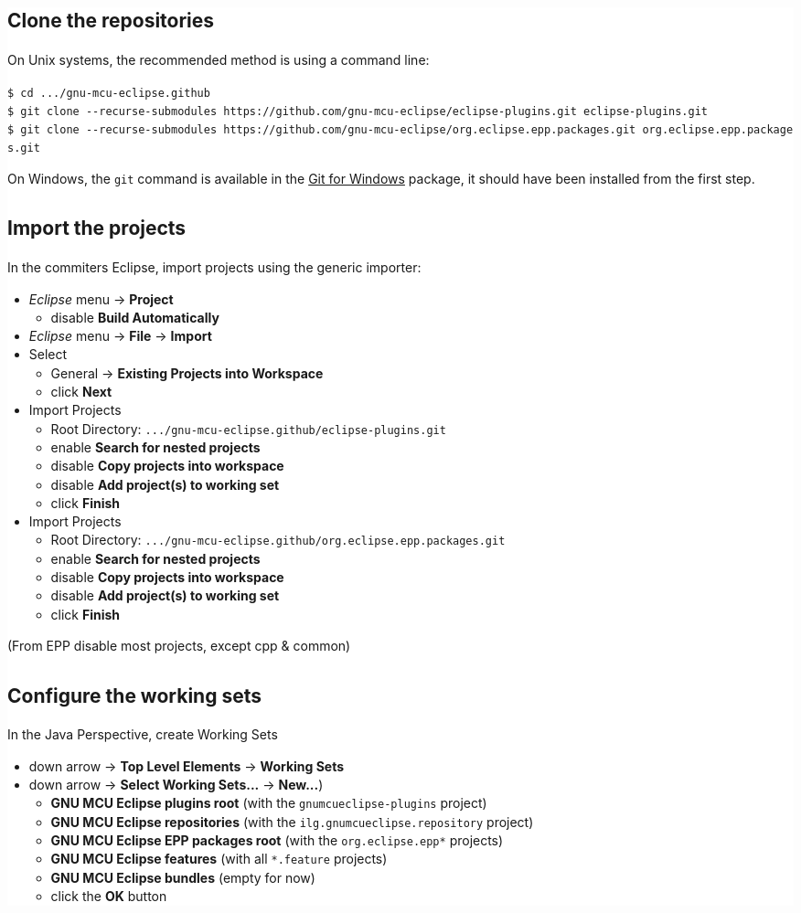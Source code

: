 ## Clone the repositories

On Unix systems, the recommended method is using a command line:

```console
$ cd .../gnu-mcu-eclipse.github
$ git clone --recurse-submodules https://github.com/gnu-mcu-eclipse/eclipse-plugins.git eclipse-plugins.git
$ git clone --recurse-submodules https://github.com/gnu-mcu-eclipse/org.eclipse.epp.packages.git org.eclipse.epp.packages.git
```

On Windows, the `git` command is available in the
[Git for Windows](https://git-scm.com/download/win) package, it should
have been installed from the first step.

## Import the projects

In the commiters Eclipse, import projects using the generic importer:

- _Eclipse_ menu → **Project**
  - disable **Build Automatically**
- _Eclipse_ menu → **File** → **Import**
- Select
  - General → **Existing Projects into Workspace**
  - click **Next**
- Import Projects
  - Root Directory: `.../gnu-mcu-eclipse.github/eclipse-plugins.git`
  - enable **Search for nested projects**
  - disable **Copy projects into workspace**
  - disable **Add project(s) to working set**
  - click **Finish**
- Import Projects
  - Root Directory: `.../gnu-mcu-eclipse.github/org.eclipse.epp.packages.git`
  - enable **Search for nested projects**
  - disable **Copy projects into workspace**
  - disable **Add project(s) to working set**
  - click **Finish**

(From EPP disable most projects, except cpp & common)

## Configure the working sets

In the Java Perspective, create Working Sets

- down arrow → **Top Level Elements** → **Working Sets**
- down arrow → **Select Working Sets...** → **New...**)
  - **GNU MCU Eclipse plugins root** (with the `gnumcueclipse-plugins` project)
  - **GNU MCU Eclipse repositories** (with the `ilg.gnumcueclipse.repository`
    project)
  - **GNU MCU Eclipse EPP packages root** (with the `org.eclipse.epp*` projects)
  - **GNU MCU Eclipse features** (with all `*.feature` projects)
  - **GNU MCU Eclipse bundles** (empty for now)
  - click the **OK** button
